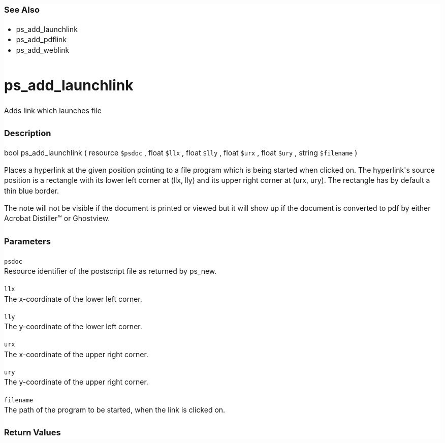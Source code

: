 ### See Also

-   <span class="function">ps\_add\_launchlink</span>
-   <span class="function">ps\_add\_pdflink</span>
-   <span class="function">ps\_add\_weblink</span>

ps\_add\_launchlink
===================

Adds link which launches file

### Description

<span class="type">bool</span> <span
class="methodname">ps\_add\_launchlink</span> ( <span
class="methodparam"><span class="type">resource</span> `$psdoc`</span> ,
<span class="methodparam"><span class="type">float</span> `$llx`</span>
, <span class="methodparam"><span class="type">float</span>
`$lly`</span> , <span class="methodparam"><span
class="type">float</span> `$urx`</span> , <span
class="methodparam"><span class="type">float</span> `$ury`</span> ,
<span class="methodparam"><span class="type">string</span>
`$filename`</span> )

Places a hyperlink at the given position pointing to a file program
which is being started when clicked on. The hyperlink's source position
is a rectangle with its lower left corner at (llx, lly) and its upper
right corner at (urx, ury). The rectangle has by default a thin blue
border.

The note will not be visible if the document is printed or viewed but it
will show up if the document is converted to pdf by either Acrobat
Distiller™ or Ghostview.

### Parameters

`psdoc`  
Resource identifier of the postscript file as returned by <span
class="function">ps\_new</span>.

`llx`  
The x-coordinate of the lower left corner.

`lly`  
The y-coordinate of the lower left corner.

`urx`  
The x-coordinate of the upper right corner.

`ury`  
The y-coordinate of the upper right corner.

`filename`  
The path of the program to be started, when the link is clicked on.

### Return Values
